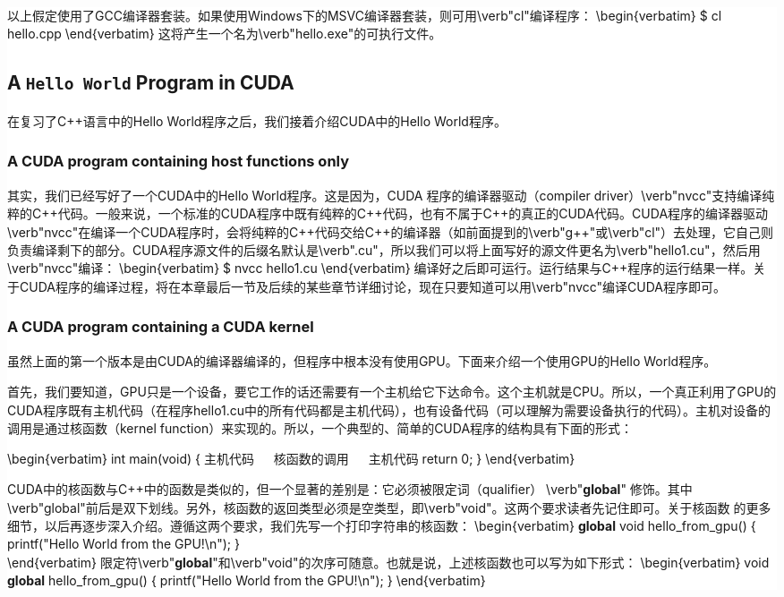 以上假定使用了GCC编译器套装。如果使用Windows下的MSVC编译器套装，则可用\verb"cl"编译程序：
\begin{verbatim}
    $ cl hello.cpp
\end{verbatim}
这将产生一个名为\verb"hello.exe"的可执行文件。

## A `Hello World` Program in CUDA

在复习了C++语言中的Hello World程序之后，我们接着介绍CUDA中的Hello World程序。

### A CUDA program containing host functions only

其实，我们已经写好了一个CUDA中的Hello World程序。这是因为，CUDA 程序的编译器驱动（compiler driver）\verb"nvcc"支持编译纯粹的C++代码。一般来说，一个标准的CUDA程序中既有纯粹的C++代码，也有不属于C++的真正的CUDA代码。CUDA程序的编译器驱动\verb"nvcc"在编译一个CUDA程序时，会将纯粹的C++代码交给C++的编译器（如前面提到的\verb"g++"或\verb"cl"）去处理，它自己则负责编译剩下的部分。CUDA程序源文件的后缀名默认是\verb".cu"，所以我们可以将上面写好的源文件更名为\verb"hello1.cu"，然后用\verb"nvcc"编译：
\begin{verbatim}
    $ nvcc hello1.cu
\end{verbatim}
编译好之后即可运行。运行结果与C++程序的运行结果一样。关于CUDA程序的编译过程，将在本章最后一节及后续的某些章节详细讨论，现在只要知道可以用\verb"nvcc"编译CUDA程序即可。

### A CUDA program containing a CUDA kernel

虽然上面的第一个版本是由CUDA的编译器编译的，但程序中根本没有使用GPU。下面来介绍一个使用GPU的Hello World程序。

首先，我们要知道，GPU只是一个设备，要它工作的话还需要有一个主机给它下达命令。这个主机就是CPU。所以，一个真正利用了GPU的CUDA程序既有主机代码（在程序hello1.cu中的所有代码都是主机代码），也有设备代码（可以理解为需要设备执行的代码）。主机对设备的调用是通过核函数（kernel function）来实现的。所以，一个典型的、简单的CUDA程序的结构具有下面的形式：

\begin{verbatim}
    int main(void)
    {
        主机代码
　      核函数的调用
　      主机代码
        return 0;
    }
\end{verbatim}

CUDA中的核函数与C++中的函数是类似的，但一个显著的差别是：它必须被限定词（qualifier） \verb"__global__" 修饰。其中\verb"global"前后是双下划线。另外，核函数的返回类型必须是空类型，即\verb"void"。这两个要求读者先记住即可。关于核函数 的更多细节，以后再逐步深入介绍。遵循这两个要求，我们先写一个打印字符串的核函数：
\begin{verbatim}
    __global__ void hello_from_gpu()
    {
        printf("Hello World from the GPU!\n");
    }    
\end{verbatim}
限定符\verb"__global__"和\verb"void"的次序可随意。也就是说，上述核函数也可以写为如下形式：
\begin{verbatim}
    void __global__ hello_from_gpu()
    {
        printf("Hello World from the GPU!\n");
    }
\end{verbatim}
